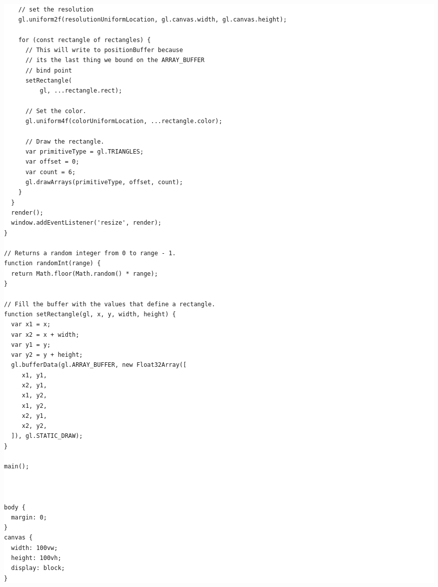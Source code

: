         // set the resolution
        gl.uniform2f(resolutionUniformLocation, gl.canvas.width, gl.canvas.height);

        for (const rectangle of rectangles) {
          // This will write to positionBuffer because
          // its the last thing we bound on the ARRAY_BUFFER
          // bind point
          setRectangle(
              gl, ...rectangle.rect);

          // Set the color.
          gl.uniform4f(colorUniformLocation, ...rectangle.color);

          // Draw the rectangle.
          var primitiveType = gl.TRIANGLES;
          var offset = 0;
          var count = 6;
          gl.drawArrays(primitiveType, offset, count);
        }
      }
      render();
      window.addEventListener('resize', render);
    }

    // Returns a random integer from 0 to range - 1.
    function randomInt(range) {
      return Math.floor(Math.random() * range);
    }

    // Fill the buffer with the values that define a rectangle.
    function setRectangle(gl, x, y, width, height) {
      var x1 = x;
      var x2 = x + width;
      var y1 = y;
      var y2 = y + height;
      gl.bufferData(gl.ARRAY_BUFFER, new Float32Array([
         x1, y1,
         x2, y1,
         x1, y2,
         x1, y2,
         x2, y1,
         x2, y2,
      ]), gl.STATIC_DRAW);
    }

    main();



    body {
      margin: 0;
    }
    canvas {
      width: 100vw;
      height: 100vh;
      display: block;
    }
